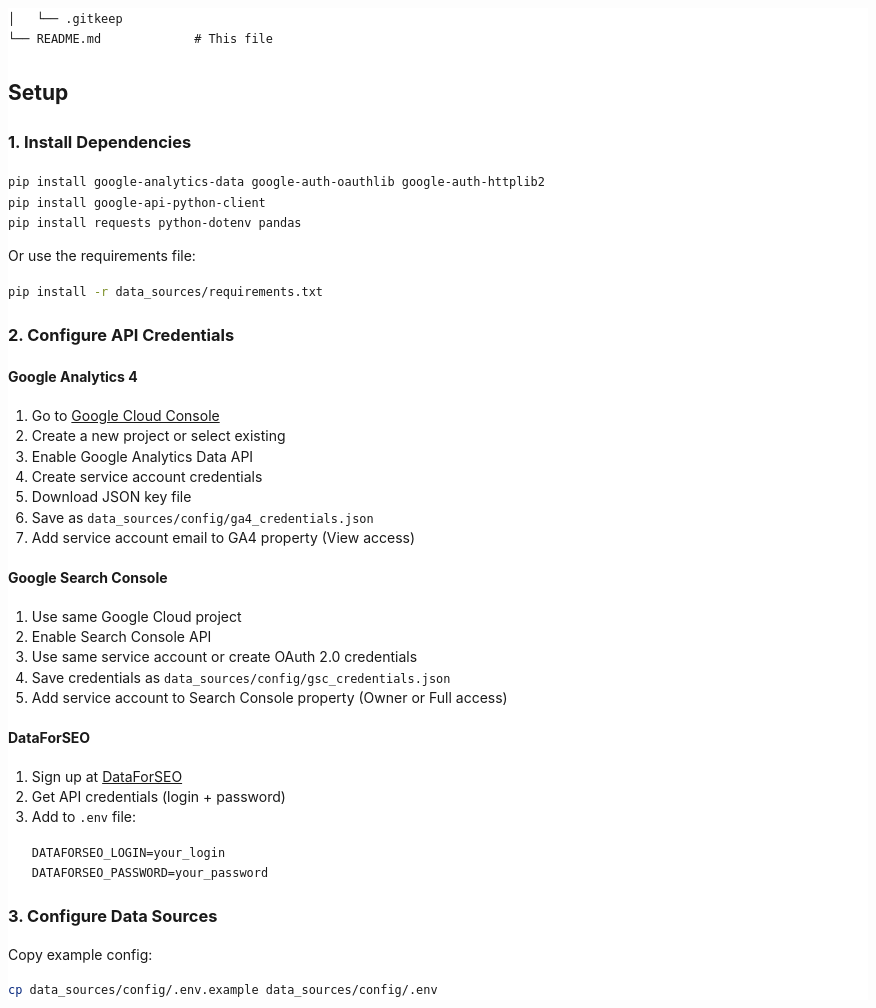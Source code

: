 ```
│   └── .gitkeep
└── README.md             # This file
```

## Setup

### 1. Install Dependencies

```bash
pip install google-analytics-data google-auth-oauthlib google-auth-httplib2
pip install google-api-python-client
pip install requests python-dotenv pandas
```

Or use the requirements file:
```bash
pip install -r data_sources/requirements.txt
```

### 2. Configure API Credentials

#### Google Analytics 4
1. Go to [Google Cloud Console](https://console.cloud.google.com/)
2. Create a new project or select existing
3. Enable Google Analytics Data API
4. Create service account credentials
5. Download JSON key file
6. Save as `data_sources/config/ga4_credentials.json`
7. Add service account email to GA4 property (View access)

#### Google Search Console
1. Use same Google Cloud project
2. Enable Search Console API
3. Use same service account or create OAuth 2.0 credentials
4. Save credentials as `data_sources/config/gsc_credentials.json`
5. Add service account to Search Console property (Owner or Full access)

#### DataForSEO
1. Sign up at [DataForSEO](https://dataforseo.com/)
2. Get API credentials (login + password)
3. Add to `.env` file:
   ```
   DATAFORSEO_LOGIN=your_login
   DATAFORSEO_PASSWORD=your_password
   ```

### 3. Configure Data Sources

Copy example config:
```bash
cp data_sources/config/.env.example data_sources/config/.env
```
